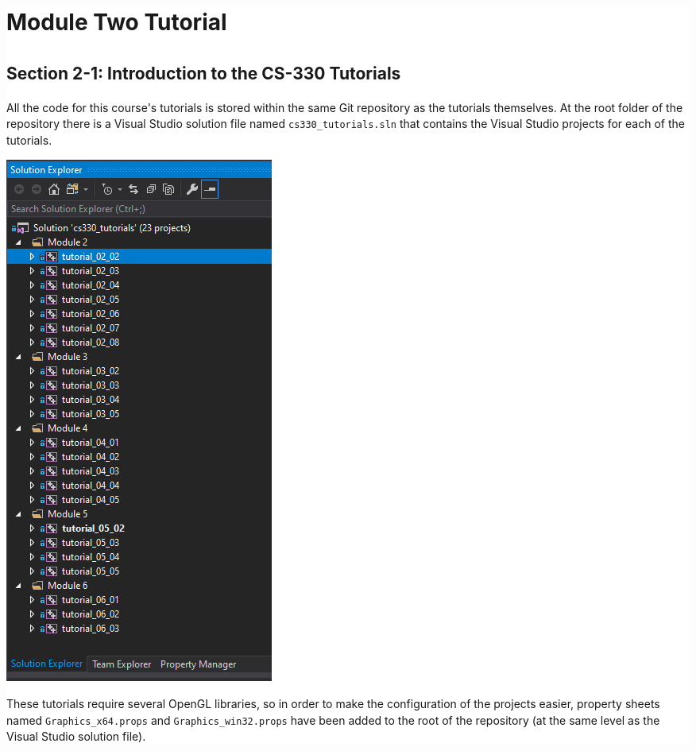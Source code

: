 # Module Two Tutorial
## Section 2-1: Introduction to the CS-330 Tutorials

All the code for this course's tutorials is stored within the same Git repository as the tutorials themselves. At the root folder of the repository there is a Visual Studio solution file named `cs330_tutorials.sln` that contains the Visual Studio projects for each of the tutorials.

![The Visual Studio solution file shown in the Solution Explorer, including a list of all tutorials for Modules Two through Six.](./vs_all_projects.png)

These tutorials require several OpenGL libraries, so in order to make the configuration of the projects easier, property sheets named `Graphics_x64.props` and `Graphics_win32.props` have been added to the root of the repository (at the same level as the Visual Studio solution file). 
